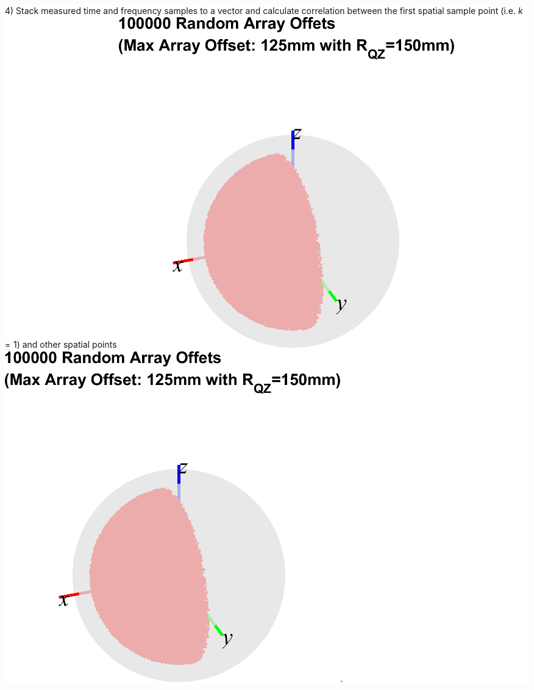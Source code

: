 4\) Stack measured time and frequency samples to a vector and calculate
correlation between the first spatial sample point (i.e. $k = 1$) and
other spatial points ![](./media/image30.png)![](./media/image30.png).
